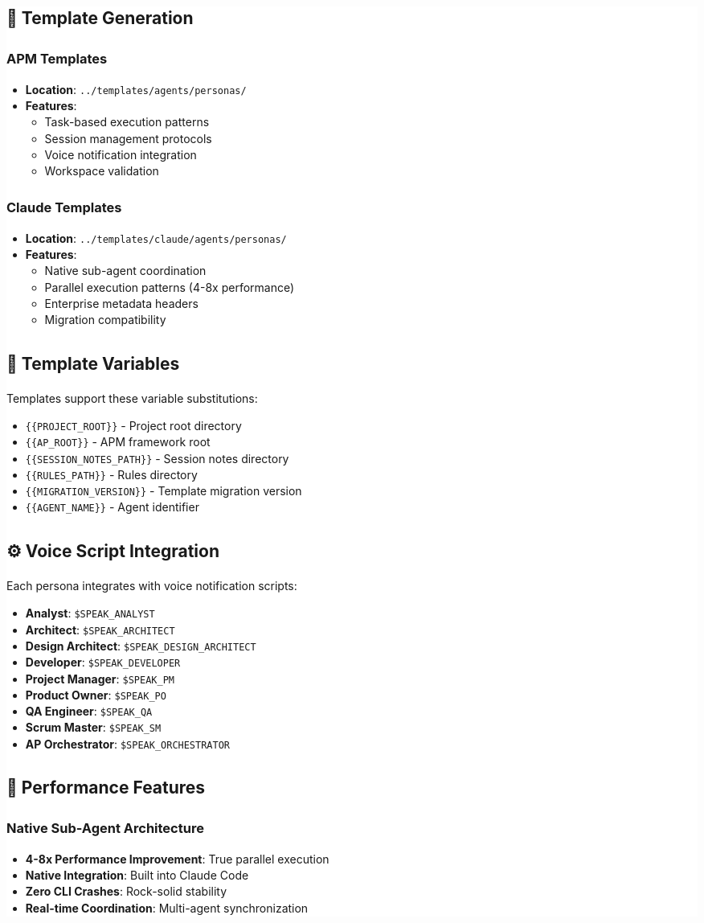 ## 🎨 Template Generation

### APM Templates
- **Location**: `../templates/agents/personas/`
- **Features**:
  - Task-based execution patterns
  - Session management protocols
  - Voice notification integration
  - Workspace validation

### Claude Templates  
- **Location**: `../templates/claude/agents/personas/`
- **Features**:
  - Native sub-agent coordination
  - Parallel execution patterns (4-8x performance)
  - Enterprise metadata headers
  - Migration compatibility

## 🔄 Template Variables

Templates support these variable substitutions:

- `{{PROJECT_ROOT}}` - Project root directory
- `{{AP_ROOT}}` - APM framework root
- `{{SESSION_NOTES_PATH}}` - Session notes directory
- `{{RULES_PATH}}` - Rules directory
- `{{MIGRATION_VERSION}}` - Template migration version
- `{{AGENT_NAME}}` - Agent identifier

## ⚙️ Voice Script Integration

Each persona integrates with voice notification scripts:

- **Analyst**: `$SPEAK_ANALYST`
- **Architect**: `$SPEAK_ARCHITECT` 
- **Design Architect**: `$SPEAK_DESIGN_ARCHITECT`
- **Developer**: `$SPEAK_DEVELOPER`
- **Project Manager**: `$SPEAK_PM`
- **Product Owner**: `$SPEAK_PO`
- **QA Engineer**: `$SPEAK_QA`
- **Scrum Master**: `$SPEAK_SM`
- **AP Orchestrator**: `$SPEAK_ORCHESTRATOR`

## 🚀 Performance Features

### Native Sub-Agent Architecture
- **4-8x Performance Improvement**: True parallel execution
- **Native Integration**: Built into Claude Code
- **Zero CLI Crashes**: Rock-solid stability
- **Real-time Coordination**: Multi-agent synchronization
